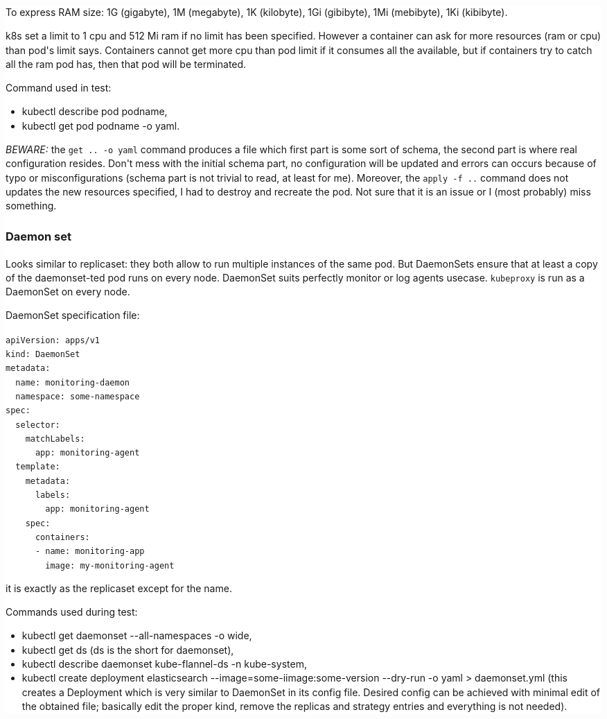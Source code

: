 To express RAM size: 1G (gigabyte), 1M (megabyte), 1K (kilobyte), 1Gi (gibibyte), 1Mi (mebibyte), 1Ki (kibibyte).

k8s set a limit to 1 cpu and 512 Mi ram if no limit has been specified. However a container can ask for more resources (ram or cpu) than pod's limit says. Containers cannot get more cpu than pod limit if it consumes all the available, but if containers try to catch all the ram pod has, then that pod will be terminated.

Command used in test:
- kubectl describe pod podname,
- kubectl get pod podname -o yaml.

*BEWARE:* the `get .. -o yaml` command produces a file which first part is some sort of schema, the second part is where real configuration resides. Don't mess with the initial schema part, no configuration will be updated and errors can occurs because of typo or misconfigurations (schema part is not trivial to read, at least for me).
Moreover, the `apply -f ..` command does not updates the new resources specified, I had to destroy and recreate the pod. Not sure that it is an issue or I (most probably) miss something.

### Daemon set
Looks similar to replicaset: they both allow to run multiple instances of the same pod. But DaemonSets ensure that at least a copy of the daemonset-ted pod runs on every node. DaemonSet suits perfectly monitor or log agents usecase. `kubeproxy` is run as a DaemonSet on every node.

DaemonSet specification file:
```
apiVersion: apps/v1
kind: DaemonSet
metadata:
  name: monitoring-daemon
  namespace: some-namespace
spec:
  selector:
    matchLabels:
      app: monitoring-agent
  template:
    metadata:
      labels:
        app: monitoring-agent
    spec:
      containers:
      - name: monitoring-app
        image: my-monitoring-agent
```
it is exactly as the replicaset except for the name.

Commands used during test:
- kubectl get daemonset --all-namespaces -o wide,
- kubectl get ds (ds is the short for daemonset),
- kubectl describe daemonset kube-flannel-ds -n kube-system,
- kubectl create deployment elasticsearch --image=some-iimage:some-version --dry-run -o yaml > daemonset.yml (this creates a Deployment which is very similar to DaemonSet in its config file. Desired config can be achieved with minimal edit of the obtained file; basically edit the proper kind, remove the replicas and strategy entries and everything is not needed).
